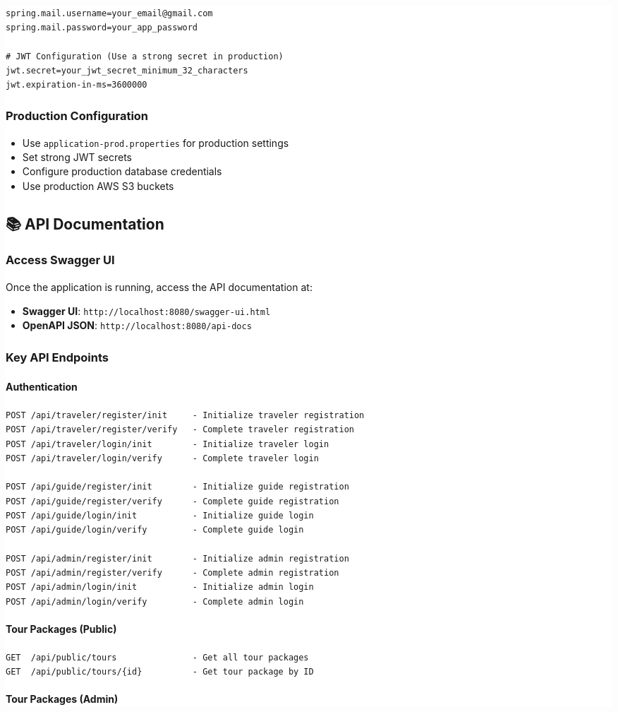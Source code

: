 ```properties
spring.mail.username=your_email@gmail.com
spring.mail.password=your_app_password

# JWT Configuration (Use a strong secret in production)
jwt.secret=your_jwt_secret_minimum_32_characters
jwt.expiration-in-ms=3600000
```

### Production Configuration

- Use `application-prod.properties` for production settings
- Set strong JWT secrets
- Configure production database credentials
- Use production AWS S3 buckets

## 📚 API Documentation

### Access Swagger UI

Once the application is running, access the API documentation at:

- **Swagger UI**: `http://localhost:8080/swagger-ui.html`
- **OpenAPI JSON**: `http://localhost:8080/api-docs`

### Key API Endpoints

#### Authentication

```http
POST /api/traveler/register/init     - Initialize traveler registration
POST /api/traveler/register/verify   - Complete traveler registration
POST /api/traveler/login/init        - Initialize traveler login
POST /api/traveler/login/verify      - Complete traveler login

POST /api/guide/register/init        - Initialize guide registration
POST /api/guide/register/verify      - Complete guide registration
POST /api/guide/login/init           - Initialize guide login
POST /api/guide/login/verify         - Complete guide login

POST /api/admin/register/init        - Initialize admin registration
POST /api/admin/register/verify      - Complete admin registration
POST /api/admin/login/init           - Initialize admin login
POST /api/admin/login/verify         - Complete admin login
```

#### Tour Packages (Public)

```http
GET  /api/public/tours               - Get all tour packages
GET  /api/public/tours/{id}          - Get tour package by ID
```

#### Tour Packages (Admin)

